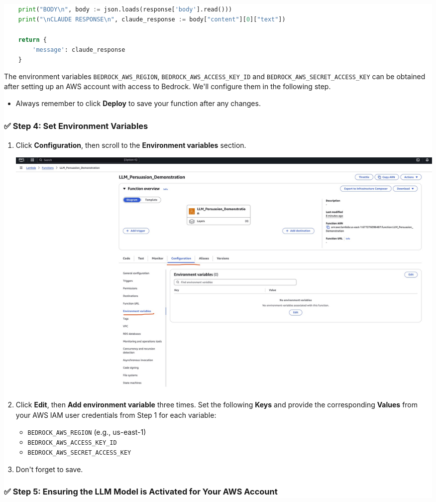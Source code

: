 ```python
    print("BODY\n", body := json.loads(response['body'].read()))
    print("\nCLAUDE RESPONSE\n", claude_response := body["content"][0]["text"])

    return {
        'message': claude_response
    }
```
The environment variables `BEDROCK_AWS_REGION`, `BEDROCK_AWS_ACCESS_KEY_ID` and `BEDROCK_AWS_SECRET_ACCESS_KEY` can be obtained after setting up an AWS account with access to Bedrock. We'll configure them in the following step.

- Always remember to click **Deploy** to save your function after any changes.

### ✅ Step 4: Set Environment Variables

1. Click **Configuration**, then scroll to the **Environment variables** section.

    ![Lambda Configuration](Images/lambda_configuration.jpg)

2. Click **Edit**, then **Add environment variable** three times. Set the following **Keys** and provide the corresponding **Values** from your AWS IAM user credentials from Step 1 for each variable:

    - `BEDROCK_AWS_REGION` (e.g., us-east-1)
    - `BEDROCK_AWS_ACCESS_KEY_ID`
    - `BEDROCK_AWS_SECRET_ACCESS_KEY`

3. Don't forget to save.

### ✅ Step 5: Ensuring the LLM Model is Activated for Your AWS Account
